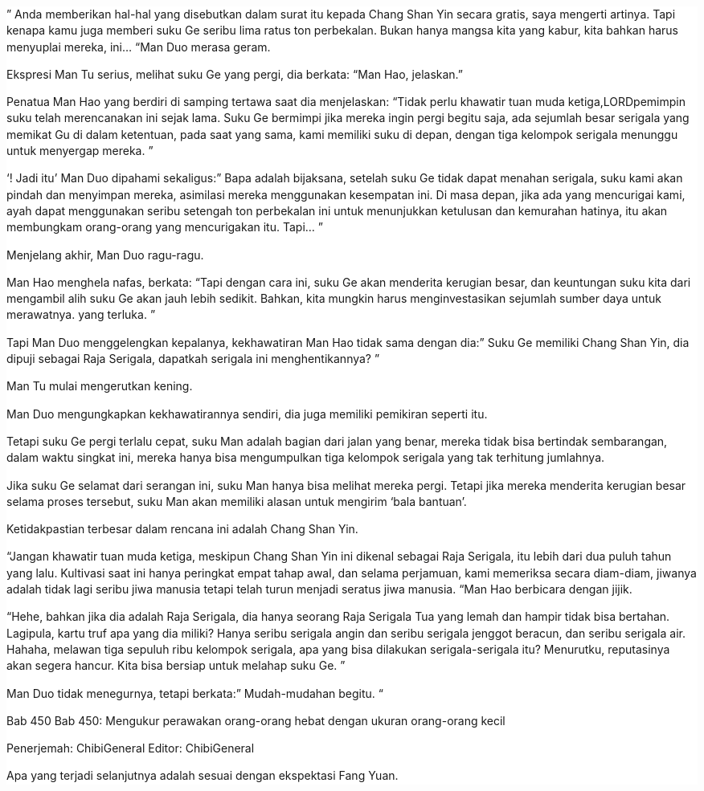 ” Anda memberikan hal-hal yang disebutkan dalam surat itu kepada Chang Shan Yin secara gratis, saya mengerti artinya. Tapi kenapa kamu juga memberi suku Ge seribu lima ratus ton perbekalan. Bukan hanya mangsa kita yang kabur, kita bahkan harus menyuplai mereka, ini… “Man Duo merasa geram.



Ekspresi Man Tu serius, melihat suku Ge yang pergi, dia berkata: “Man Hao, jelaskan.”

Penatua Man Hao yang berdiri di samping tertawa saat dia menjelaskan: “Tidak perlu khawatir tuan muda ketiga,LORDpemimpin suku telah merencanakan ini sejak lama. Suku Ge bermimpi jika mereka ingin pergi begitu saja, ada sejumlah besar serigala yang memikat Gu di dalam ketentuan, pada saat yang sama, kami memiliki suku di depan, dengan tiga kelompok serigala menunggu untuk menyergap mereka. ”

‘! Jadi itu’ Man Duo dipahami sekaligus:” Bapa adalah bijaksana, setelah suku Ge tidak dapat menahan serigala, suku kami akan pindah dan menyimpan mereka, asimilasi mereka menggunakan kesempatan ini. Di masa depan, jika ada yang mencurigai kami, ayah dapat menggunakan seribu setengah ton perbekalan ini untuk menunjukkan ketulusan dan kemurahan hatinya, itu akan membungkam orang-orang yang mencurigakan itu. Tapi… ”

Menjelang akhir, Man Duo ragu-ragu.

Man Hao menghela nafas, berkata: “Tapi dengan cara ini, suku Ge akan menderita kerugian besar, dan keuntungan suku kita dari mengambil alih suku Ge akan jauh lebih sedikit. Bahkan, kita mungkin harus menginvestasikan sejumlah sumber daya untuk merawatnya. yang terluka. ”

Tapi Man Duo menggelengkan kepalanya, kekhawatiran Man Hao tidak sama dengan dia:” Suku Ge memiliki Chang Shan Yin, dia dipuji sebagai Raja Serigala, dapatkah serigala ini menghentikannya? ”

Man Tu mulai mengerutkan kening.

Man Duo mengungkapkan kekhawatirannya sendiri, dia juga memiliki pemikiran seperti itu.

Tetapi suku Ge pergi terlalu cepat, suku Man adalah bagian dari jalan yang benar, mereka tidak bisa bertindak sembarangan, dalam waktu singkat ini, mereka hanya bisa mengumpulkan tiga kelompok serigala yang tak terhitung jumlahnya.

Jika suku Ge selamat dari serangan ini, suku Man hanya bisa melihat mereka pergi. Tetapi jika mereka menderita kerugian besar selama proses tersebut, suku Man akan memiliki alasan untuk mengirim ‘bala bantuan’.

Ketidakpastian terbesar dalam rencana ini adalah Chang Shan Yin.

“Jangan khawatir tuan muda ketiga, meskipun Chang Shan Yin ini dikenal sebagai Raja Serigala, itu lebih dari dua puluh tahun yang lalu. Kultivasi saat ini hanya peringkat empat tahap awal, dan selama perjamuan, kami memeriksa secara diam-diam, jiwanya adalah tidak lagi seribu jiwa manusia tetapi telah turun menjadi seratus jiwa manusia. “Man Hao berbicara dengan jijik.

“Hehe, bahkan jika dia adalah Raja Serigala, dia hanya seorang Raja Serigala Tua yang lemah dan hampir tidak bisa bertahan. Lagipula, kartu truf apa yang dia miliki? Hanya seribu serigala angin dan seribu serigala jenggot beracun, dan seribu serigala air. Hahaha, melawan tiga sepuluh ribu kelompok serigala, apa yang bisa dilakukan serigala-serigala itu? Menurutku, reputasinya akan segera hancur. Kita bisa bersiap untuk melahap suku Ge. ”

Man Duo tidak menegurnya, tetapi berkata:” Mudah-mudahan begitu. “

Bab 450 Bab 450: Mengukur perawakan orang-orang hebat dengan ukuran orang-orang kecil

Penerjemah: ChibiGeneral Editor: ChibiGeneral

Apa yang terjadi selanjutnya adalah sesuai dengan ekspektasi Fang Yuan.
